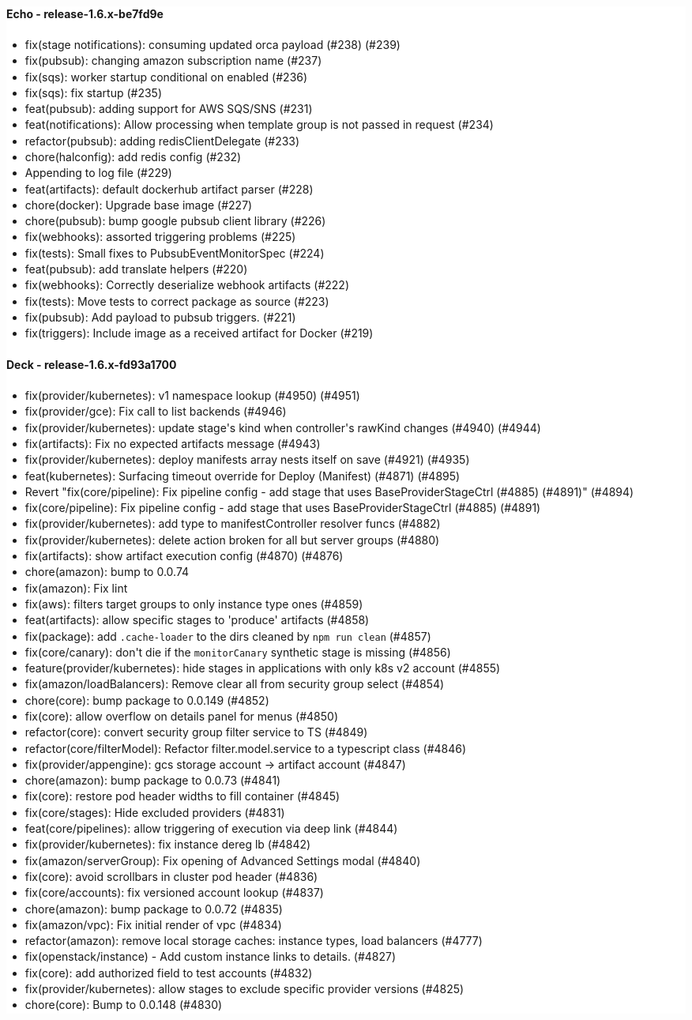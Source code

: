 
#### Echo  - release-1.6.x-be7fd9e    
- fix(stage notifications): consuming updated orca payload (#238) (#239)
- fix(pubsub): changing amazon subscription name (#237)
- fix(sqs): worker startup conditional on enabled (#236)
- fix(sqs): fix startup (#235)
- feat(pubsub): adding support for AWS SQS/SNS (#231)
- feat(notifications): Allow processing when template group is not passed in request (#234)
- refactor(pubsub): adding redisClientDelegate (#233)
- chore(halconfig): add redis config (#232)
- Appending to log file (#229)
- feat(artifacts): default dockerhub artifact parser (#228)
- chore(docker): Upgrade base image (#227)
- chore(pubsub): bump google pubsub client library (#226)
- fix(webhooks): assorted triggering problems (#225)
- fix(tests): Small fixes to PubsubEventMonitorSpec (#224)
- feat(pubsub): add translate helpers (#220)
- fix(webhooks): Correctly deserialize webhook artifacts (#222)
- fix(tests): Move tests to correct package as source (#223)
- fix(pubsub): Add payload to pubsub triggers. (#221)
- fix(triggers): Include image as a received artifact for Docker (#219)

#### Deck  - release-1.6.x-fd93a1700    
- fix(provider/kubernetes): v1 namespace lookup (#4950) (#4951)
- fix(provider/gce): Fix call to list backends (#4946)
- fix(provider/kubernetes): update stage's kind when controller's rawKind changes (#4940) (#4944)
- fix(artifacts): Fix no expected artifacts message (#4943)
- fix(provider/kubernetes): deploy manifests array nests itself on save (#4921) (#4935)
- feat(kubernetes): Surfacing timeout override for Deploy (Manifest) (#4871) (#4895)
- Revert "fix(core/pipeline): Fix pipeline config - add stage that uses BaseProviderStageCtrl (#4885) (#4891)" (#4894)
- fix(core/pipeline): Fix pipeline config - add stage that uses BaseProviderStageCtrl (#4885) (#4891)
- fix(provider/kubernetes): add type to manifestController resolver funcs (#4882)
- fix(provider/kubernetes): delete action broken for all but server groups (#4880)
- fix(artifacts): show artifact execution config (#4870) (#4876)
- chore(amazon): bump to 0.0.74
- fix(amazon): Fix lint
- fix(aws): filters target groups to only instance type ones (#4859)
- feat(artifacts): allow specific stages to 'produce' artifacts (#4858)
- fix(package): add `.cache-loader` to the dirs cleaned by `npm run clean` (#4857)
- fix(core/canary): don't die if the `monitorCanary` synthetic stage is missing (#4856)
- feature(provider/kubernetes): hide stages in applications with only k8s v2 account (#4855)
- fix(amazon/loadBalancers): Remove clear all from security group select (#4854)
- chore(core): bump package to 0.0.149 (#4852)
- fix(core): allow overflow on details panel for menus (#4850)
- refactor(core): convert security group filter service to TS (#4849)
- refactor(core/filterModel): Refactor filter.model.service to a typescript class (#4846)
- fix(provider/appengine): gcs storage account -> artifact account (#4847)
- chore(amazon): bump package to 0.0.73 (#4841)
- fix(core): restore pod header widths to fill container (#4845)
- fix(core/stages): Hide excluded providers (#4831)
- feat(core/pipelines): allow triggering of execution via deep link (#4844)
- fix(provider/kubernetes): fix instance dereg lb (#4842)
- fix(amazon/serverGroup): Fix opening of Advanced Settings modal (#4840)
- fix(core): avoid scrollbars in cluster pod header (#4836)
- fix(core/accounts): fix versioned account lookup (#4837)
- chore(amazon): bump package to 0.0.72 (#4835)
- fix(amazon/vpc): Fix initial render of vpc (#4834)
- refactor(amazon): remove local storage caches: instance types, load balancers (#4777)
- fix(openstack/instance) - Add custom instance links to details. (#4827)
- fix(core): add authorized field to test accounts (#4832)
- fix(provider/kubernetes): allow stages to exclude specific provider versions (#4825)
- chore(core): Bump to 0.0.148 (#4830)